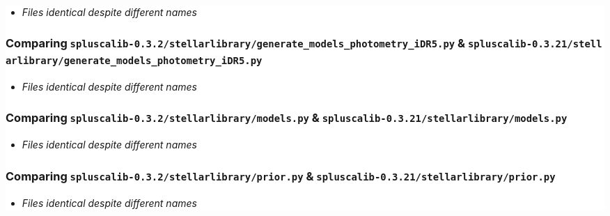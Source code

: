  * *Files identical despite different names*

### Comparing `spluscalib-0.3.2/stellarlibrary/generate_models_photometry_iDR5.py` & `spluscalib-0.3.21/stellarlibrary/generate_models_photometry_iDR5.py`

 * *Files identical despite different names*

### Comparing `spluscalib-0.3.2/stellarlibrary/models.py` & `spluscalib-0.3.21/stellarlibrary/models.py`

 * *Files identical despite different names*

### Comparing `spluscalib-0.3.2/stellarlibrary/prior.py` & `spluscalib-0.3.21/stellarlibrary/prior.py`

 * *Files identical despite different names*

